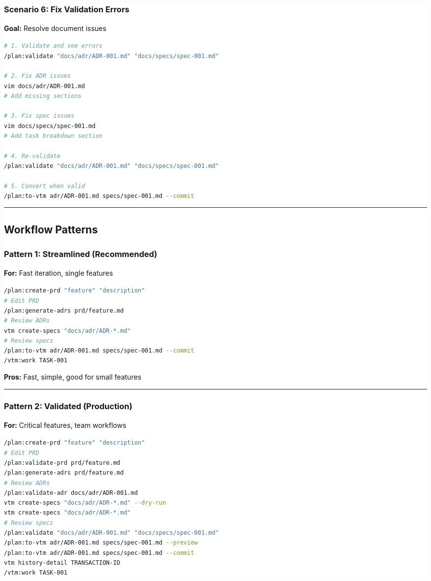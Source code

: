 
### Scenario 6: Fix Validation Errors

**Goal:** Resolve document issues

```bash
# 1. Validate and see errors
/plan:validate "docs/adr/ADR-001.md" "docs/specs/spec-001.md"

# 2. Fix ADR issues
vim docs/adr/ADR-001.md
# Add missing sections

# 3. Fix spec issues
vim docs/specs/spec-001.md
# Add task breakdown section

# 4. Re-validate
/plan:validate "docs/adr/ADR-001.md" "docs/specs/spec-001.md"

# 5. Convert when valid
/plan:to-vtm adr/ADR-001.md specs/spec-001.md --commit
```

---

## Workflow Patterns

### Pattern 1: Streamlined (Recommended)

**For:** Fast iteration, single features

```bash
/plan:create-prd "feature" "description"
# Edit PRD
/plan:generate-adrs prd/feature.md
# Review ADRs
vtm create-specs "docs/adr/ADR-*.md"
# Review specs
/plan:to-vtm adr/ADR-001.md specs/spec-001.md --commit
/vtm:work TASK-001
```

**Pros:** Fast, simple, good for small features

---

### Pattern 2: Validated (Production)

**For:** Critical features, team workflows

```bash
/plan:create-prd "feature" "description"
# Edit PRD
/plan:validate-prd prd/feature.md
/plan:generate-adrs prd/feature.md
# Review ADRs
/plan:validate-adr docs/adr/ADR-001.md
vtm create-specs "docs/adr/ADR-*.md" --dry-run
vtm create-specs "docs/adr/ADR-*.md"
# Review specs
/plan:validate "docs/adr/ADR-001.md" "docs/specs/spec-001.md"
/plan:to-vtm adr/ADR-001.md specs/spec-001.md --preview
/plan:to-vtm adr/ADR-001.md specs/spec-001.md --commit
vtm history-detail TRANSACTION-ID
/vtm:work TASK-001
```